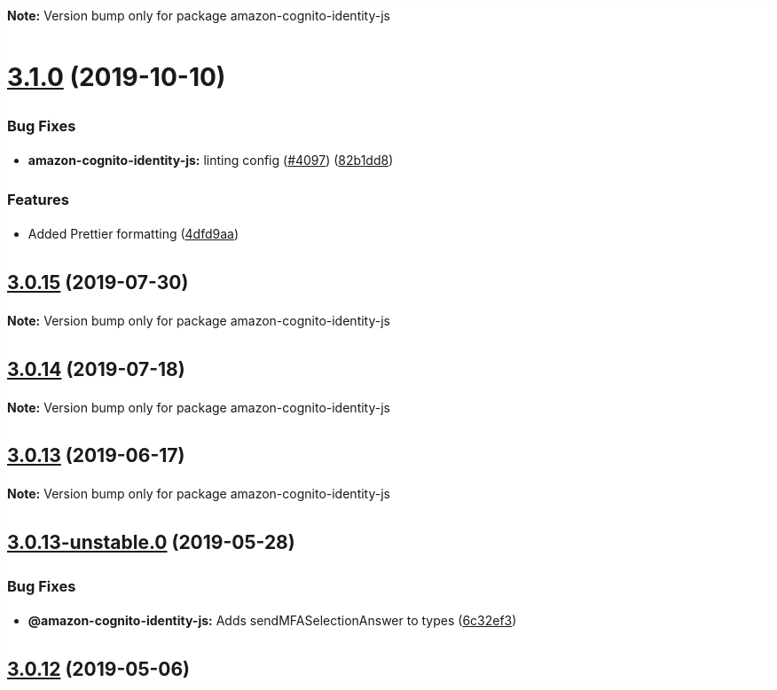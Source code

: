 **Note:** Version bump only for package amazon-cognito-identity-js

# [3.1.0](https://github.com/aws/aws-amplify/compare/amazon-cognito-identity-js@3.0.15...amazon-cognito-identity-js@3.1.0) (2019-10-10)

### Bug Fixes

- **amazon-cognito-identity-js:** linting config ([#4097](https://github.com/aws/aws-amplify/issues/4097)) ([82b1dd8](https://github.com/aws/aws-amplify/commit/82b1dd8acc9b1dc165707945d585ce282fce60ba))

### Features

- Added Prettier formatting ([4dfd9aa](https://github.com/aws/aws-amplify/commit/4dfd9aa9ab900307c9d17c68448a6ca4aa08fd5a))

## [3.0.15](https://github.com/aws/aws-amplify/compare/amazon-cognito-identity-js@3.0.14...amazon-cognito-identity-js@3.0.15) (2019-07-30)

**Note:** Version bump only for package amazon-cognito-identity-js

## [3.0.14](https://github.com/aws/aws-amplify/compare/amazon-cognito-identity-js@3.0.13...amazon-cognito-identity-js@3.0.14) (2019-07-18)

**Note:** Version bump only for package amazon-cognito-identity-js

<a name="3.0.13"></a>

## [3.0.13](https://github.com/aws/aws-amplify/compare/amazon-cognito-identity-js@3.0.13-unstable.0...amazon-cognito-identity-js@3.0.13) (2019-06-17)

**Note:** Version bump only for package amazon-cognito-identity-js

<a name="3.0.13-unstable.0"></a>

## [3.0.13-unstable.0](https://github.com/aws/aws-amplify/compare/amazon-cognito-identity-js@3.0.12...amazon-cognito-identity-js@3.0.13-unstable.0) (2019-05-28)

### Bug Fixes

- **@amazon-cognito-identity-js:** Adds sendMFASelectionAnswer to types ([6c32ef3](https://github.com/aws/aws-amplify/commit/6c32ef3))

<a name="3.0.12"></a>

## [3.0.12](https://github.com/aws/aws-amplify/compare/amazon-cognito-identity-js@3.0.12-unstable.3...amazon-cognito-identity-js@3.0.12) (2019-05-06)
